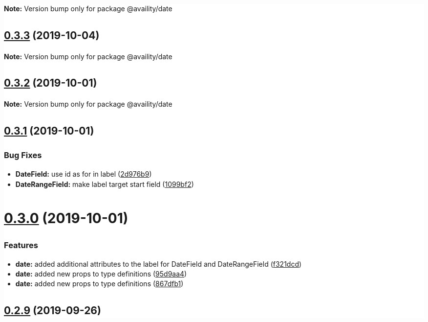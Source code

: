 **Note:** Version bump only for package @availity/date





## [0.3.3](https://github.com/Availity/availity-react/compare/@availity/date@0.3.2...@availity/date@0.3.3) (2019-10-04)

**Note:** Version bump only for package @availity/date





## [0.3.2](https://github.com/Availity/availity-react/compare/@availity/date@0.3.1...@availity/date@0.3.2) (2019-10-01)

**Note:** Version bump only for package @availity/date





## [0.3.1](https://github.com/Availity/availity-react/compare/@availity/date@0.3.0...@availity/date@0.3.1) (2019-10-01)


### Bug Fixes

* **DateField:** use id as for in label ([2d976b9](https://github.com/Availity/availity-react/commit/2d976b9))
* **DateRangeField:** make label target start field ([1099bf2](https://github.com/Availity/availity-react/commit/1099bf2))





# [0.3.0](https://github.com/Availity/availity-react/compare/@availity/date@0.2.9...@availity/date@0.3.0) (2019-10-01)


### Features

* **date:** added additional attributes to the label for DateField and DateRangeField ([f321dcd](https://github.com/Availity/availity-react/commit/f321dcd))
* **date:** added new props to type definitions ([95d9aa4](https://github.com/Availity/availity-react/commit/95d9aa4))
* **date:** added new props to type definitions ([867dfb1](https://github.com/Availity/availity-react/commit/867dfb1))





## [0.2.9](https://github.com/Availity/availity-react/compare/@availity/date@0.2.8...@availity/date@0.2.9) (2019-09-26)

